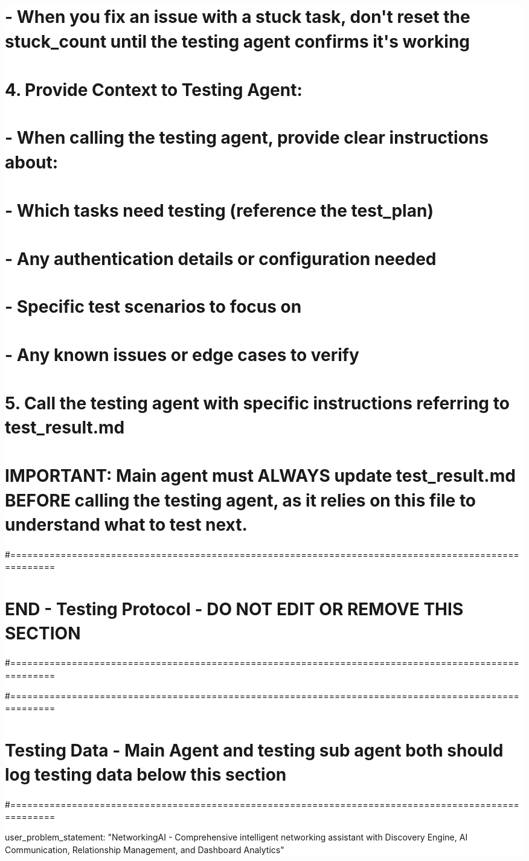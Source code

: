 #    - When you fix an issue with a stuck task, don't reset the stuck_count until the testing agent confirms it's working
#
# 4. Provide Context to Testing Agent:
#    - When calling the testing agent, provide clear instructions about:
#      - Which tasks need testing (reference the test_plan)
#      - Any authentication details or configuration needed
#      - Specific test scenarios to focus on
#      - Any known issues or edge cases to verify
#
# 5. Call the testing agent with specific instructions referring to test_result.md
#
# IMPORTANT: Main agent must ALWAYS update test_result.md BEFORE calling the testing agent, as it relies on this file to understand what to test next.

#====================================================================================================
# END - Testing Protocol - DO NOT EDIT OR REMOVE THIS SECTION
#====================================================================================================



#====================================================================================================
# Testing Data - Main Agent and testing sub agent both should log testing data below this section
#====================================================================================================

user_problem_statement: "NetworkingAI - Comprehensive intelligent networking assistant with Discovery Engine, AI Communication, Relationship Management, and Dashboard Analytics"
